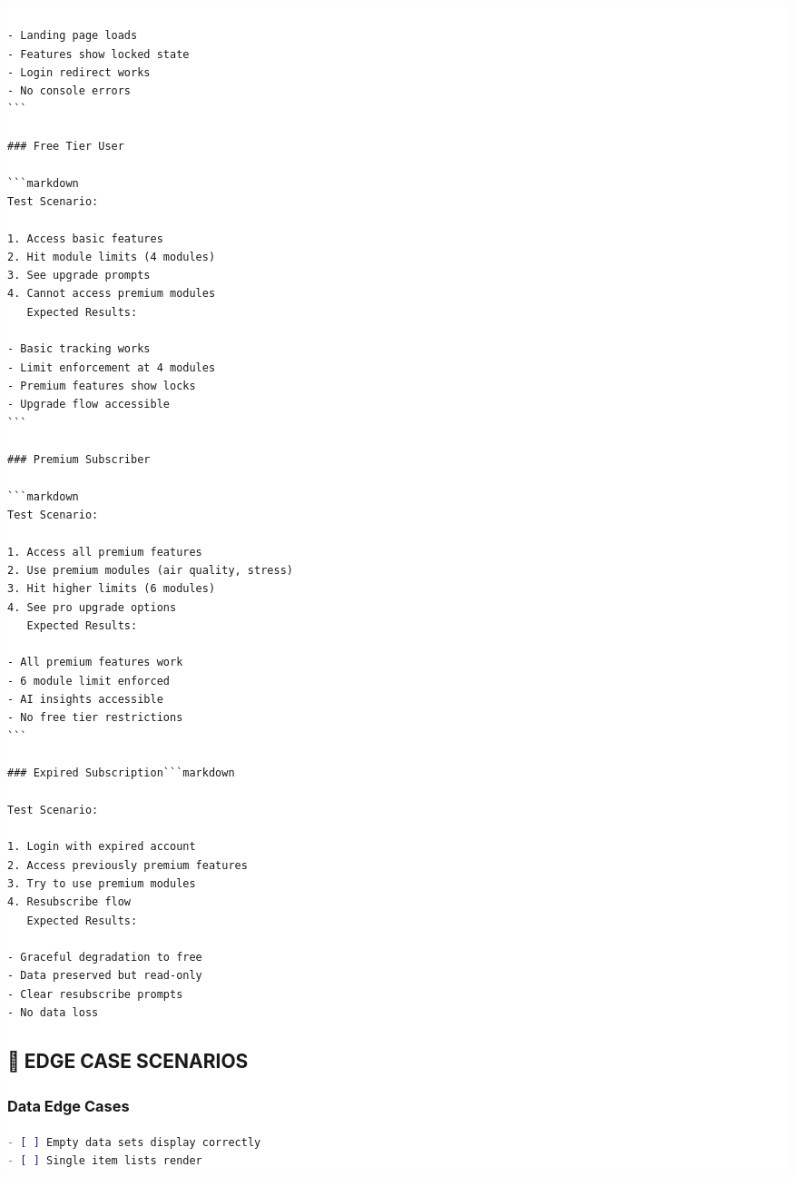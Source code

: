 ````

- Landing page loads
- Features show locked state
- Login redirect works
- No console errors
```

### Free Tier User

```markdown
Test Scenario:

1. Access basic features
2. Hit module limits (4 modules)
3. See upgrade prompts
4. Cannot access premium modules
   Expected Results:

- Basic tracking works
- Limit enforcement at 4 modules
- Premium features show locks
- Upgrade flow accessible
```

### Premium Subscriber

```markdown
Test Scenario:

1. Access all premium features
2. Use premium modules (air quality, stress)
3. Hit higher limits (6 modules)
4. See pro upgrade options
   Expected Results:

- All premium features work
- 6 module limit enforced
- AI insights accessible
- No free tier restrictions
```

### Expired Subscription```markdown

Test Scenario:

1. Login with expired account
2. Access previously premium features
3. Try to use premium modules
4. Resubscribe flow
   Expected Results:

- Graceful degradation to free
- Data preserved but read-only
- Clear resubscribe prompts
- No data loss

````
## 🐛 EDGE CASE SCENARIOS
### Data Edge Cases
```markdown
- [ ] Empty data sets display correctly
- [ ] Single item lists render
```